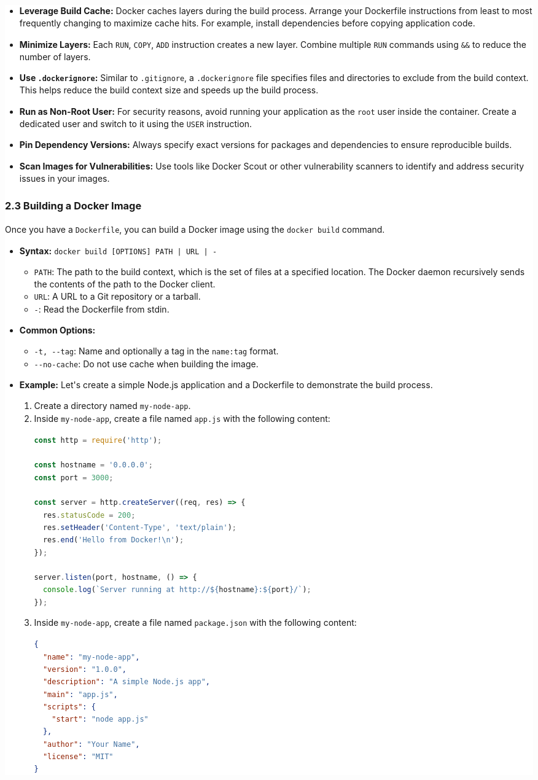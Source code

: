 *   **Leverage Build Cache:** Docker caches layers during the build process. Arrange your Dockerfile instructions from least to most frequently changing to maximize cache hits. For example, install dependencies before copying application code.

*   **Minimize Layers:** Each `RUN`, `COPY`, `ADD` instruction creates a new layer. Combine multiple `RUN` commands using `&&` to reduce the number of layers.

*   **Use `.dockerignore`:** Similar to `.gitignore`, a `.dockerignore` file specifies files and directories to exclude from the build context. This helps reduce the build context size and speeds up the build process.

*   **Run as Non-Root User:** For security reasons, avoid running your application as the `root` user inside the container. Create a dedicated user and switch to it using the `USER` instruction.

*   **Pin Dependency Versions:** Always specify exact versions for packages and dependencies to ensure reproducible builds.

*   **Scan Images for Vulnerabilities:** Use tools like Docker Scout or other vulnerability scanners to identify and address security issues in your images.

### 2.3 Building a Docker Image

Once you have a `Dockerfile`, you can build a Docker image using the `docker build` command.

*   **Syntax:** `docker build [OPTIONS] PATH | URL | -`
    *   `PATH`: The path to the build context, which is the set of files at a specified location. The Docker daemon recursively sends the contents of the path to the Docker client.
    *   `URL`: A URL to a Git repository or a tarball.
    *   `-`: Read the Dockerfile from stdin.

*   **Common Options:**
    *   `-t, --tag`: Name and optionally a tag in the `name:tag` format.
    *   `--no-cache`: Do not use cache when building the image.

*   **Example:**
    Let's create a simple Node.js application and a Dockerfile to demonstrate the build process.

    1.  Create a directory named `my-node-app`.
    2.  Inside `my-node-app`, create a file named `app.js` with the following content:
        ```javascript
        const http = require('http');

        const hostname = '0.0.0.0';
        const port = 3000;

        const server = http.createServer((req, res) => {
          res.statusCode = 200;
          res.setHeader('Content-Type', 'text/plain');
          res.end('Hello from Docker!\n');
        });

        server.listen(port, hostname, () => {
          console.log(`Server running at http://${hostname}:${port}/`);
        });
        ```
    3.  Inside `my-node-app`, create a file named `package.json` with the following content:
        ```json
        {
          "name": "my-node-app",
          "version": "1.0.0",
          "description": "A simple Node.js app",
          "main": "app.js",
          "scripts": {
            "start": "node app.js"
          },
          "author": "Your Name",
          "license": "MIT"
        }
        ```